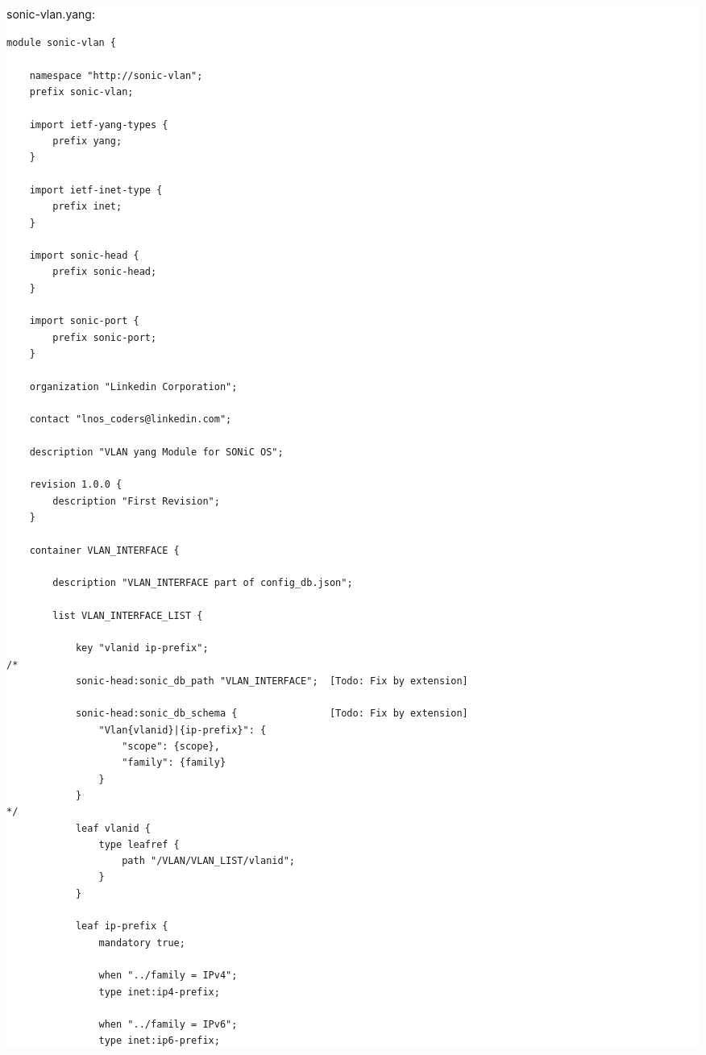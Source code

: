sonic-vlan.yang:
```
module sonic-vlan {

    namespace "http://sonic-vlan";
    prefix sonic-vlan;

    import ietf-yang-types {
        prefix yang;
    }

    import ietf-inet-type {
        prefix inet;
    }

    import sonic-head {
        prefix sonic-head;
    }

    import sonic-port {
        prefix sonic-port;
    }

    organization "Linkedin Corporation";

    contact "lnos_coders@linkedin.com";

    description "VLAN yang Module for SONiC OS";

    revision 1.0.0 {
        description "First Revision";
    }

    container VLAN_INTERFACE {

        description "VLAN_INTERFACE part of config_db.json";

        list VLAN_INTERFACE_LIST {

            key "vlanid ip-prefix";
/*
            sonic-head:sonic_db_path "VLAN_INTERFACE";  [Todo: Fix by extension]

            sonic-head:sonic_db_schema {                [Todo: Fix by extension]
                "Vlan{vlanid}|{ip-prefix}": {
                    "scope": {scope},
                    "family": {family}
                }
            }
*/
            leaf vlanid {
                type leafref {
                    path "/VLAN/VLAN_LIST/vlanid";
                }
            }

            leaf ip-prefix {
                mandatory true;

                when "../family = IPv4";
                type inet:ip4-prefix;

                when "../family = IPv6";
                type inet:ip6-prefix;
```